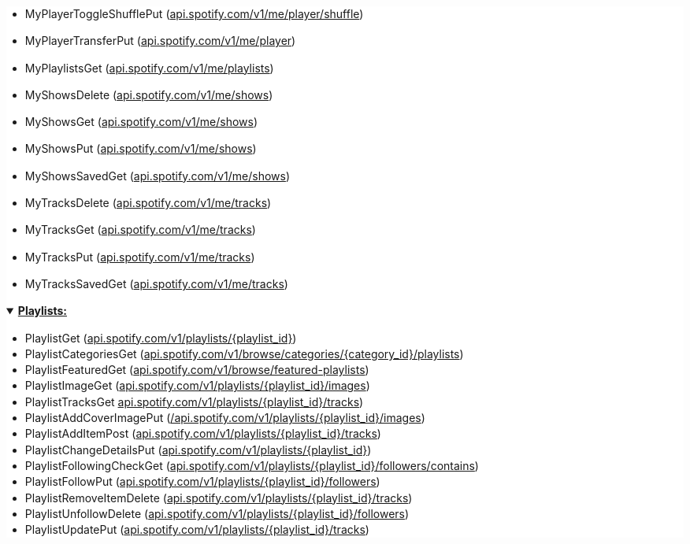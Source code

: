 - MyPlayerToggleShufflePut ([api.spotify.com/v1/me/player/shuffle](https://developer.spotify.com/documentation/web-api/reference/toggle-shuffle-for-users-playback))
- MyPlayerTransferPut ([api.spotify.com/v1/me/player](https://developer.spotify.com/documentation/web-api/reference/transfer-a-users-playback))
- MyPlaylistsGet ([api.spotify.com/v1/me/playlists](https://developer.spotify.com/documentation/web-api/reference/get-a-list-of-current-users-playlists))
 

- MyShowsDelete ([api.spotify.com/v1/me/shows](https://developer.spotify.com/documentation/web-api/reference/remove-shows-user))
- MyShowsGet ([api.spotify.com/v1/me/shows](https://developer.spotify.com/documentation/web-api/reference/get-users-saved-shows))
- MyShowsPut ([api.spotify.com/v1/me/shows](https://developer.spotify.com/documentation/web-api/reference/save-shows-user))
- MyShowsSavedGet ([api.spotify.com/v1/me/shows](https://developer.spotify.com/documentation/web-api/reference/check-users-saved-shows))


- MyTracksDelete ([api.spotify.com/v1/me/tracks](https://developer.spotify.com/documentation/web-api/reference/remove-tracks-user))
- MyTracksGet ([api.spotify.com/v1/me/tracks](https://developer.spotify.com/documentation/web-api/reference/get-users-saved-tracks))
- MyTracksPut ([api.spotify.com/v1/me/tracks](https://developer.spotify.com/documentation/web-api/reference/save-tracks-user))
- MyTracksSavedGet ([api.spotify.com/v1/me/tracks](https://developer.spotify.com/documentation/web-api/reference/save-tracks-user))

<details open>
<summary><strong><u>Playlists:</u></strong></summary>

- PlaylistGet ([api.spotify.com/v1/playlists/{playlist_id}](https://developer.spotify.com/documentation/web-api/reference/get-playlist))
- PlaylistCategoriesGet ([api.spotify.com/v1/browse/categories/{category_id}/playlists](https://developer.spotify.com/documentation/web-api/reference/get-a-categories-playlists))
- PlaylistFeaturedGet ([api.spotify.com/v1/browse/featured-playlists](https://developer.spotify.com/documentation/web-api/reference/get-featured-playlists))
- PlaylistImageGet ([api.spotify.com/v1/playlists/{playlist_id}/images](https://developer.spotify.com/documentation/web-api/reference/get-playlist-cover))
- PlaylistTracksGet [api.spotify.com/v1/playlists/{playlist_id}/tracks](https://developer.spotify.com/documentation/web-api/reference/get-playlists-tracks))
- PlaylistAddCoverImagePut ([/api.spotify.com/v1/playlists/{playlist_id}/images](https://developer.spotify.com/documentation/web-api/reference/upload-custom-playlist-cover))
- PlaylistAddItemPost ([api.spotify.com/v1/playlists/{playlist_id}/tracks](https://developer.spotify.com/documentation/web-api/reference/add-tracks-to-playlist))
- PlaylistChangeDetailsPut ([api.spotify.com/v1/playlists/{playlist_id}](https://developer.spotify.com/documentation/web-api/reference/change-playlist-details))
- PlaylistFollowingCheckGet ([api.spotify.com/v1/playlists/{playlist_id}/followers/contains](https://developer.spotify.com/documentation/web-api/reference/check-if-user-follows-playlist))
- PlaylistFollowPut ([api.spotify.com/v1/playlists/{playlist_id}/followers](https://developer.spotify.com/documentation/web-api/reference/follow-playlist))
- PlaylistRemoveItemDelete ([api.spotify.com/v1/playlists/{playlist_id}/tracks](https://developer.spotify.com/documentation/web-api/reference/remove-tracks-playlist))
- PlaylistUnfollowDelete ([api.spotify.com/v1/playlists/{playlist_id}/followers](https://developer.spotify.com/documentation/web-api/reference/unfollow-playlist))
- PlaylistUpdatePut ([api.spotify.com/v1/playlists/{playlist_id}/tracks](https://developer.spotify.com/documentation/web-api/reference/reorder-or-replace-playlists-tracks))
